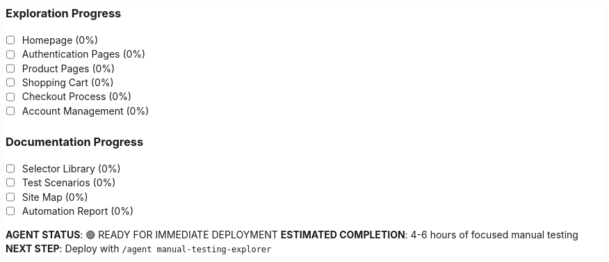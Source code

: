 ### Exploration Progress
- [ ] Homepage (0%)
- [ ] Authentication Pages (0%)
- [ ] Product Pages (0%)
- [ ] Shopping Cart (0%)
- [ ] Checkout Process (0%)
- [ ] Account Management (0%)

### Documentation Progress
- [ ] Selector Library (0%)
- [ ] Test Scenarios (0%)
- [ ] Site Map (0%)
- [ ] Automation Report (0%)

**AGENT STATUS**: 🟢 READY FOR IMMEDIATE DEPLOYMENT
**ESTIMATED COMPLETION**: 4-6 hours of focused manual testing
**NEXT STEP**: Deploy with `/agent manual-testing-explorer`